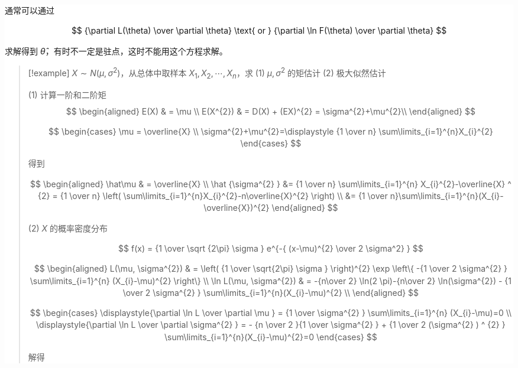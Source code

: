 通常可以通过

$$
{\partial L(\theta) \over \partial \theta} \text{ or } {\partial \ln F(\theta) \over \partial \theta}
$$

求解得到 $\hat\theta$，有时不一定是驻点，这时不能用这个方程求解。

> [!example] $X \sim N(\mu, \sigma^{2})$，从总体中取样本 $X_{1},X_{2},\cdots, X_{n}$，求 (1) $\mu,\sigma^{2}$ 的矩估计 (2) 极大似然估计
> 
> (1) 计算一阶和二阶矩
> $$
> \begin{aligned}
> E(X) & = \mu \\
> E(X^{2}) & = D(X) + (EX)^{2} = \sigma^{2}+\mu^{2}\\
> \end{aligned}
> $$
> 
> $$
> \begin{cases}
> \mu = \overline{X}  \\
> \sigma^{2}+\mu^{2}=\displaystyle {1 \over n} \sum\limits_{i=1}^{n}X_{i}^{2}
> \end{cases}
> $$
> 
> 得到
> 
> $$
> \begin{aligned}
> \hat\mu & = \overline{X} \\
> \hat {\sigma^{2} } &= {1 \over n} \sum\limits_{i=1}^{n} X_{i}^{2}-\overline{X} ^ {2} = {1 \over n} \left( \sum\limits_{i=1}^{n}X_{i}^{2}-n\overline{X}^{2} \right) \\
> &= {1 \over n}\sum\limits_{i=1}^{n}(X_{i}-\overline{X})^{2}
> \end{aligned}
> $$
> 
> 
> (2) $X$ 的概率密度分布
> 
> $$
> f(x) = {1 \over \sqrt {2\pi} \sigma } e^{-{ (x-\mu)^{2} \over 2 \sigma^2}  }
> $$
> 
> $$
> \begin{aligned}
> L(\mu, \sigma^{2}) & = \left( {1 \over \sqrt{2\pi} \sigma }  \right)^{2} \exp \left\{ 
>  -{1 \over 2 \sigma^{2} }  \sum\limits_{i=1}^{n} (X_{i}-\mu)^{2}  \right\}  \\
> \ln L(\mu, \sigma^{2}) & = -{n\over 2} \ln(2 \pi)-{n\over 2} \ln(\sigma^{2}) - {1 \over 2 \sigma^{2} } \sum\limits_{i=1}^{n}(X_{i}-\mu)^{2} \\
> \end{aligned}
> $$
> 
> $$
> \begin{cases}
> \displaystyle{\partial \ln L \over \partial \mu } = {1 \over \sigma^{2} } \sum\limits_{i=1}^{n} (X_{i}-\mu)=0 \\
> \displaystyle{\partial \ln L \over \partial \sigma^{2} } = - {n \over 2 }{1 \over \sigma^{2} } + {1 \over 2 (\sigma^{2} ) ^ {2} } \sum\limits_{i=1}^{n}(X_{i}-\mu)^{2}=0
> \end{cases}
> $$
> 
> 解得
> 